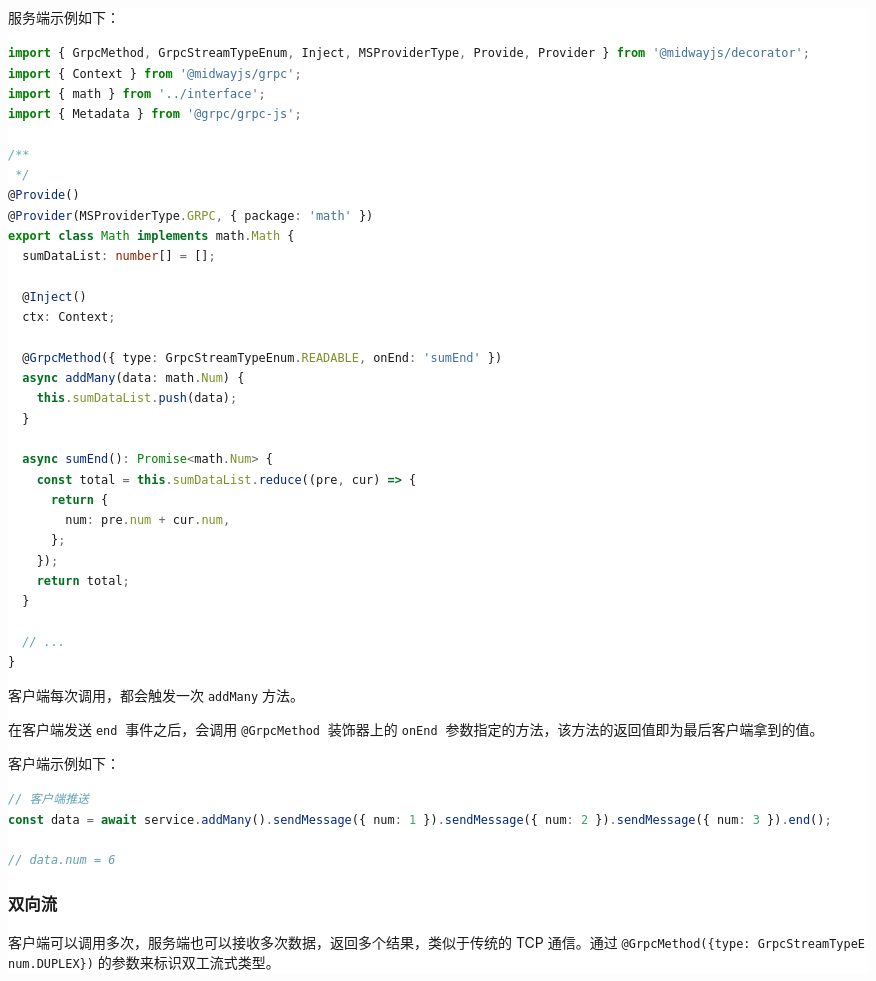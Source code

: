 服务端示例如下：

```typescript
import { GrpcMethod, GrpcStreamTypeEnum, Inject, MSProviderType, Provide, Provider } from '@midwayjs/decorator';
import { Context } from '@midwayjs/grpc';
import { math } from '../interface';
import { Metadata } from '@grpc/grpc-js';

/**
 */
@Provide()
@Provider(MSProviderType.GRPC, { package: 'math' })
export class Math implements math.Math {
  sumDataList: number[] = [];

  @Inject()
  ctx: Context;

  @GrpcMethod({ type: GrpcStreamTypeEnum.READABLE, onEnd: 'sumEnd' })
  async addMany(data: math.Num) {
    this.sumDataList.push(data);
  }

  async sumEnd(): Promise<math.Num> {
    const total = this.sumDataList.reduce((pre, cur) => {
      return {
        num: pre.num + cur.num,
      };
    });
    return total;
  }

  // ...
}
```

客户端每次调用，都会触发一次 `addMany` 方法。

在客户端发送 `end`  事件之后，会调用 `@GrpcMethod`  装饰器上的 `onEnd`  参数指定的方法，该方法的返回值即为最后客户端拿到的值。

客户端示例如下：

```typescript
// 客户端推送
const data = await service.addMany().sendMessage({ num: 1 }).sendMessage({ num: 2 }).sendMessage({ num: 3 }).end();

// data.num = 6
```

### 双向流

客户端可以调用多次，服务端也可以接收多次数据，返回多个结果，类似于传统的 TCP 通信。通过 `@GrpcMethod({type: GrpcStreamTypeEnum.DUPLEX})` 的参数来标识双工流式类型。
